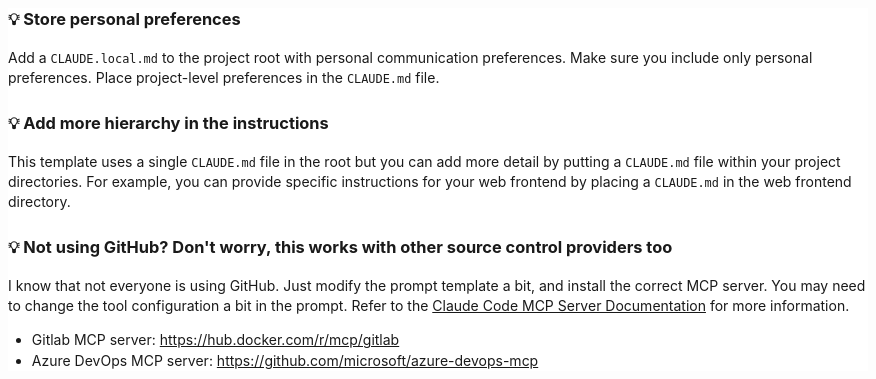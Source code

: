 ### :bulb: Store personal preferences

Add a `CLAUDE.local.md` to the project root with personal communication
preferences. Make sure you include only personal preferences. Place
project-level preferences in the `CLAUDE.md` file.

### :bulb: Add more hierarchy in the instructions

This template uses a single `CLAUDE.md` file in the root but you can add more
detail by putting a `CLAUDE.md` file within your project directories. For
example, you can provide specific instructions for your web frontend by placing
a `CLAUDE.md` in the web frontend directory.

### :bulb: Not using GitHub? Don't worry, this works with other source control providers too

I know that not everyone is using GitHub. Just modify the prompt template a bit, and
install the correct MCP server. You may need to change the tool configuration a bit in
the prompt. Refer to the [Claude Code MCP Server
Documentation](https://docs.anthropic.com/en/docs/claude-code/mcp) for more information.

- Gitlab MCP server: https://hub.docker.com/r/mcp/gitlab
- Azure DevOps MCP server: https://github.com/microsoft/azure-devops-mcp